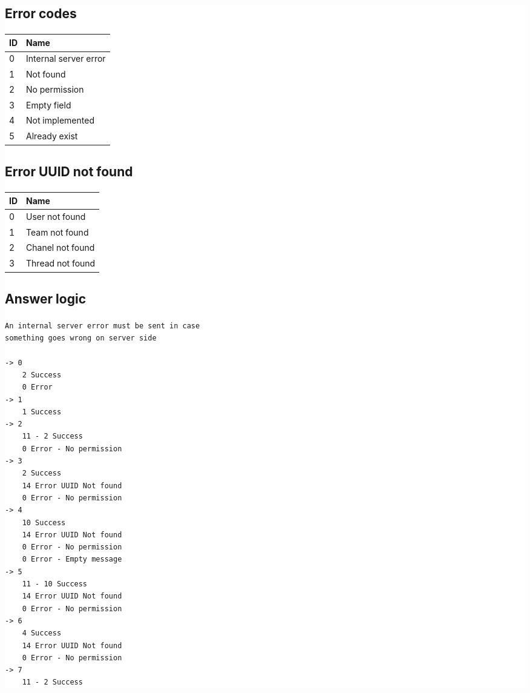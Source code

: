 ## Error codes

| ID | Name
| :- | :---
| 0 | Internal server error
| 1 | Not found
| 2 | No permission
| 3 | Empty field
| 4 | Not implemented
| 5 | Already exist

## Error UUID not found

| ID | Name
| :- | :---
| 0 | User not found
| 1 | Team not found
| 2 | Chanel not found
| 3 | Thread not found

## Answer logic

```
An internal server error must be sent in case
something goes wrong on server side

-> 0
    2 Success
    0 Error
-> 1
    1 Success
-> 2
    11 - 2 Success
    0 Error - No permission
-> 3
    2 Success
    14 Error UUID Not found
    0 Error - No permission
-> 4
    10 Success
    14 Error UUID Not found
    0 Error - No permission
    0 Error - Empty message
-> 5
    11 - 10 Success
    14 Error UUID Not found
    0 Error - No permission
-> 6
    4 Success
    14 Error UUID Not found
    0 Error - No permission
-> 7
    11 - 2 Success
```